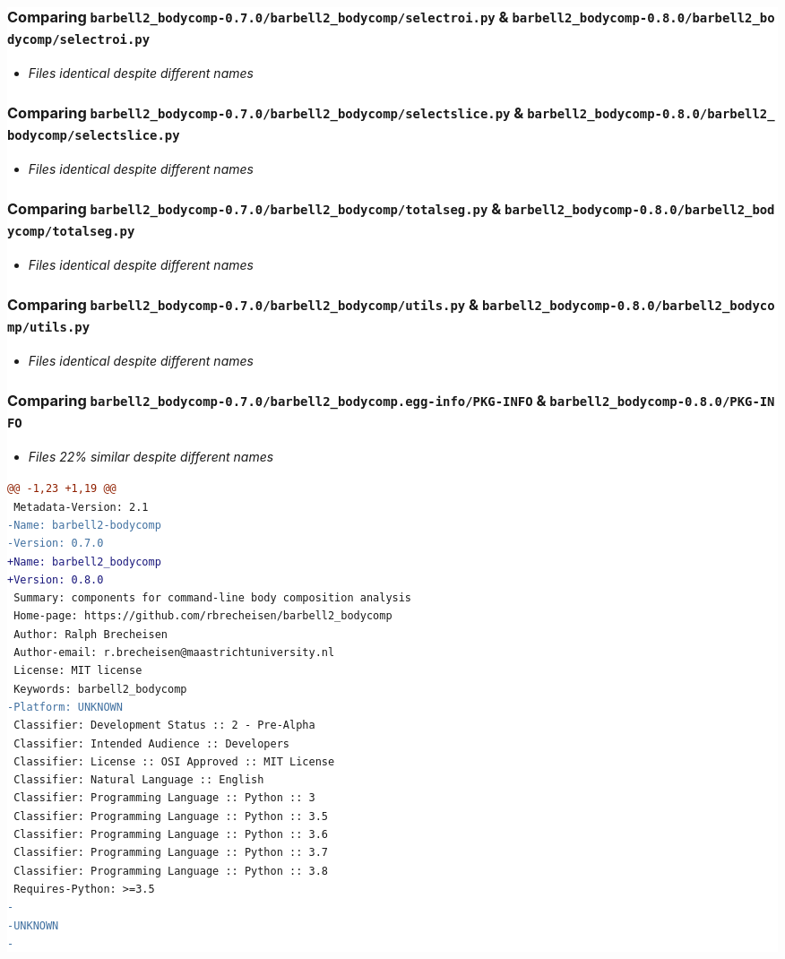 ### Comparing `barbell2_bodycomp-0.7.0/barbell2_bodycomp/selectroi.py` & `barbell2_bodycomp-0.8.0/barbell2_bodycomp/selectroi.py`

 * *Files identical despite different names*

### Comparing `barbell2_bodycomp-0.7.0/barbell2_bodycomp/selectslice.py` & `barbell2_bodycomp-0.8.0/barbell2_bodycomp/selectslice.py`

 * *Files identical despite different names*

### Comparing `barbell2_bodycomp-0.7.0/barbell2_bodycomp/totalseg.py` & `barbell2_bodycomp-0.8.0/barbell2_bodycomp/totalseg.py`

 * *Files identical despite different names*

### Comparing `barbell2_bodycomp-0.7.0/barbell2_bodycomp/utils.py` & `barbell2_bodycomp-0.8.0/barbell2_bodycomp/utils.py`

 * *Files identical despite different names*

### Comparing `barbell2_bodycomp-0.7.0/barbell2_bodycomp.egg-info/PKG-INFO` & `barbell2_bodycomp-0.8.0/PKG-INFO`

 * *Files 22% similar despite different names*

```diff
@@ -1,23 +1,19 @@
 Metadata-Version: 2.1
-Name: barbell2-bodycomp
-Version: 0.7.0
+Name: barbell2_bodycomp
+Version: 0.8.0
 Summary: components for command-line body composition analysis
 Home-page: https://github.com/rbrecheisen/barbell2_bodycomp
 Author: Ralph Brecheisen
 Author-email: r.brecheisen@maastrichtuniversity.nl
 License: MIT license
 Keywords: barbell2_bodycomp
-Platform: UNKNOWN
 Classifier: Development Status :: 2 - Pre-Alpha
 Classifier: Intended Audience :: Developers
 Classifier: License :: OSI Approved :: MIT License
 Classifier: Natural Language :: English
 Classifier: Programming Language :: Python :: 3
 Classifier: Programming Language :: Python :: 3.5
 Classifier: Programming Language :: Python :: 3.6
 Classifier: Programming Language :: Python :: 3.7
 Classifier: Programming Language :: Python :: 3.8
 Requires-Python: >=3.5
-
-UNKNOWN
-
```

